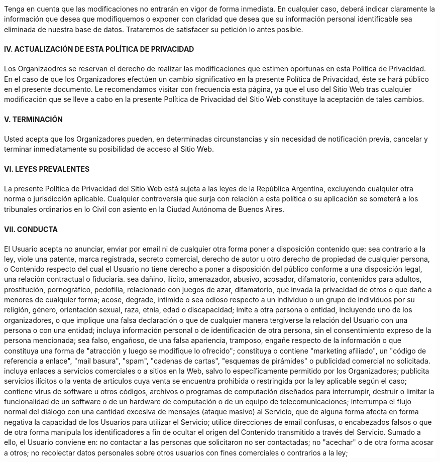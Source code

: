 Tenga en cuenta que las modificaciones no entrarán en vigor de forma inmediata. En cualquier caso, deberá indicar claramente la información que desea que modifiquemos o exponer con claridad que desea que su información personal identificable sea eliminada de nuestra base de datos. Trataremos de satisfacer su petición lo antes posible. 

#### IV. ACTUALIZACIÓN DE ESTA POLÍTICA DE PRIVACIDAD

Los Organizaodres se reservan el derecho de realizar las modificaciones que estimen oportunas en esta Política de Privacidad. En el caso de que los Organizadores efectúen un cambio significativo en la presente Política de Privacidad, éste se hará público en el presente documento. Le recomendamos visitar con frecuencia esta página, ya que el uso del Sitio Web tras cualquier modificación que se lleve a cabo en la presente Política de Privacidad del Sitio Web constituye la aceptación de tales cambios. 

#### V. TERMINACIÓN

Usted acepta que los Organizadores pueden, en determinadas circunstancias y sin necesidad de notificación previa, cancelar y terminar inmediatamente su posibilidad de acceso al Sitio Web.

#### VI. LEYES PREVALENTES

La presente Política de Privacidad del Sitio Web está sujeta a las leyes de la República Argentina, excluyendo cualquier otra norma o jurisdicción aplicable. Cualquier controversia que surja con relación a esta política o su aplicación se someterá a los tribunales ordinarios en lo Civil con asiento en la Ciudad Autónoma de Buenos Aires.

#### VII. CONDUCTA
El Usuario acepta no anunciar, enviar por email ni de cualquier otra forma poner a disposición contenido que:
sea contrario a la ley,
viole una patente, marca registrada, secreto comercial, derecho de autor u otro derecho de propiedad de cualquier persona, o Contenido respecto del cual el Usuario no tiene derecho a poner a disposición del público conforme a una disposición legal, una relación contractual o fiduciaria.
sea dañino, ilícito, amenazador, abusivo, acosador, difamatorio, contenidos para adultos, prostitución, pornográfico, pedofilia, relacionado con juegos de azar, difamatorio, que invada la privacidad de otros o que dañe a menores de cualquier forma;
acose, degrade, intimide o sea odioso respecto a un individuo o un grupo de individuos por su religión, género, orientación sexual, raza, etnia, edad o discapacidad;
imite a otra persona o entidad, incluyendo uno de los organizadores, o que implique una falsa declaración o que de cualquier manera tergiverse la relación del Usuario con una persona o con una entidad;
incluya información personal o de identificación de otra persona, sin el consentimiento expreso de la persona mencionada;
sea falso, engañoso, de una falsa apariencia, tramposo, engañe respecto de la información o que constituya una forma de "atracción y luego se modifique lo ofrecido";
constituya o contiene "marketing afiliado", un "código de referencia a enlace", "mail basura", "spam", "cadenas de cartas", "esquemas de pirámides" o publicidad comercial no solicitada.
incluya enlaces a servicios comerciales o a sitios en la Web, salvo lo específicamente permitido por los Organizadores;
publicita servicios ilícitos o la venta de artículos cuya venta se encuentra prohibida o restringida por la ley aplicable según el caso;
contiene virus de software u otros códigos, archivos o programas de computación diseñados para interrumpir, destruir o limitar la funcionalidad de un software o de un hardware de computación o de un equipo de telecomunicaciones;
interrumpa el flujo normal del diálogo con una cantidad excesiva de mensajes (ataque masivo) al Servicio, que de alguna forma afecta en forma negativa la capacidad de los Usuarios para utilizar el Servicio;
utilice direcciones de email confusas, o encabezados falsos o que de otra forma manipula los identificadores a fin de ocultar el origen del Contenido transmitido a través del Servicio.
Sumado a ello, el Usuario conviene en:
no contactar a las personas que solicitaron no ser contactadas;
no "acechar" o de otra forma acosar a otros;
no recolectar datos personales sobre otros usuarios con fines comerciales o contrarios a la ley;
